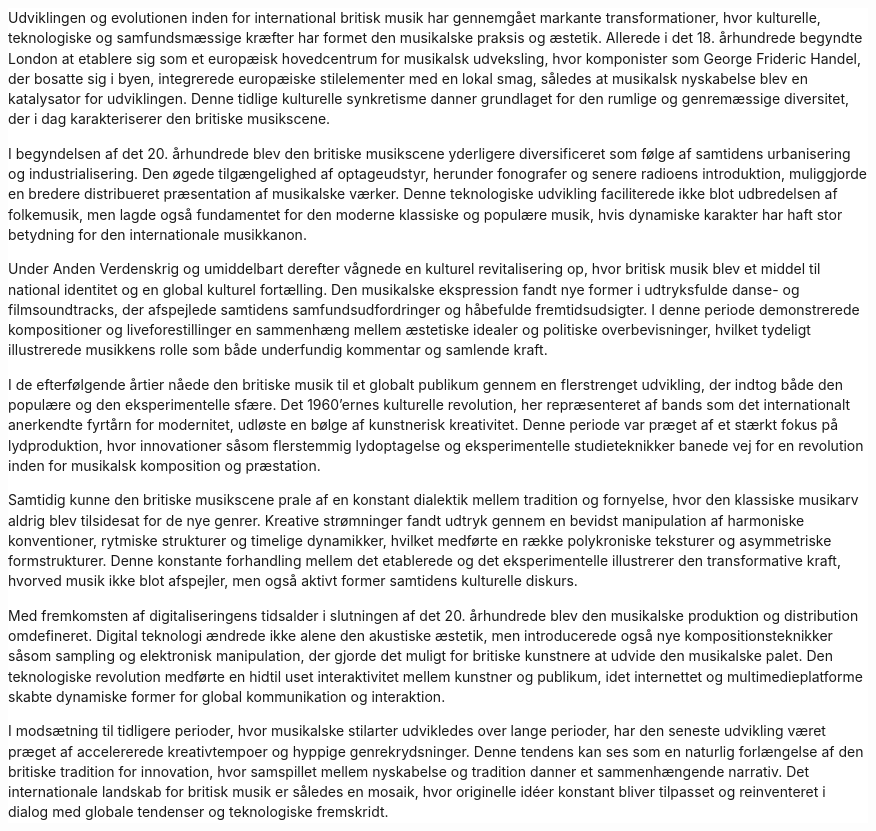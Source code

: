 Udviklingen og evolutionen inden for international britisk musik har gennemgået markante
transformationer, hvor kulturelle, teknologiske og samfundsmæssige kræfter har formet den musikalske
praksis og æstetik. Allerede i det 18. århundrede begyndte London at etablere sig som et europæisk
hovedcentrum for musikalsk udveksling, hvor komponister som George Frideric Handel, der bosatte sig
i byen, integrerede europæiske stilelementer med en lokal smag, således at musikalsk nyskabelse blev
en katalysator for udviklingen. Denne tidlige kulturelle synkretisme danner grundlaget for den
rumlige og genremæssige diversitet, der i dag karakteriserer den britiske musikscene.

I begyndelsen af det 20. århundrede blev den britiske musikscene yderligere diversificeret som følge
af samtidens urbanisering og industrialisering. Den øgede tilgængelighed af optageudstyr, herunder
fonografer og senere radioens introduktion, muliggjorde en bredere distribueret præsentation af
musikalske værker. Denne teknologiske udvikling faciliterede ikke blot udbredelsen af folkemusik,
men lagde også fundamentet for den moderne klassiske og populære musik, hvis dynamiske karakter har
haft stor betydning for den internationale musikkanon.

Under Anden Verdenskrig og umiddelbart derefter vågnede en kulturel revitalisering op, hvor britisk
musik blev et middel til national identitet og en global kulturel fortælling. Den musikalske
ekspression fandt nye former i udtryksfulde danse- og filmsoundtracks, der afspejlede samtidens
samfundsudfordringer og håbefulde fremtidsudsigter. I denne periode demonstrerede kompositioner og
liveforestillinger en sammenhæng mellem æstetiske idealer og politiske overbevisninger, hvilket
tydeligt illustrerede musikkens rolle som både underfundig kommentar og samlende kraft.

I de efterfølgende årtier nåede den britiske musik til et globalt publikum gennem en flerstrenget
udvikling, der indtog både den populære og den eksperimentelle sfære. Det 1960’ernes kulturelle
revolution, her repræsenteret af bands som det internationalt anerkendte fyrtårn for modernitet,
udløste en bølge af kunstnerisk kreativitet. Denne periode var præget af et stærkt fokus på
lydproduktion, hvor innovationer såsom flerstemmig lydoptagelse og eksperimentelle studieteknikker
banede vej for en revolution inden for musikalsk komposition og præstation.

Samtidig kunne den britiske musikscene prale af en konstant dialektik mellem tradition og fornyelse,
hvor den klassiske musikarv aldrig blev tilsidesat for de nye genrer. Kreative strømninger fandt
udtryk gennem en bevidst manipulation af harmoniske konventioner, rytmiske strukturer og timelige
dynamikker, hvilket medførte en række polykroniske teksturer og asymmetriske formstrukturer. Denne
konstante forhandling mellem det etablerede og det eksperimentelle illustrerer den transformative
kraft, hvorved musik ikke blot afspejler, men også aktivt former samtidens kulturelle diskurs.

Med fremkomsten af digitaliseringens tidsalder i slutningen af det 20. århundrede blev den
musikalske produktion og distribution omdefineret. Digital teknologi ændrede ikke alene den
akustiske æstetik, men introducerede også nye kompositionsteknikker såsom sampling og elektronisk
manipulation, der gjorde det muligt for britiske kunstnere at udvide den musikalske palet. Den
teknologiske revolution medførte en hidtil uset interaktivitet mellem kunstner og publikum, idet
internettet og multimedieplatforme skabte dynamiske former for global kommunikation og interaktion.

I modsætning til tidligere perioder, hvor musikalske stilarter udvikledes over lange perioder, har
den seneste udvikling været præget af accelererede kreativtempoer og hyppige genrekrydsninger. Denne
tendens kan ses som en naturlig forlængelse af den britiske tradition for innovation, hvor
samspillet mellem nyskabelse og tradition danner et sammenhængende narrativ. Det internationale
landskab for britisk musik er således en mosaik, hvor originelle idéer konstant bliver tilpasset og
reinventeret i dialog med globale tendenser og teknologiske fremskridt.
